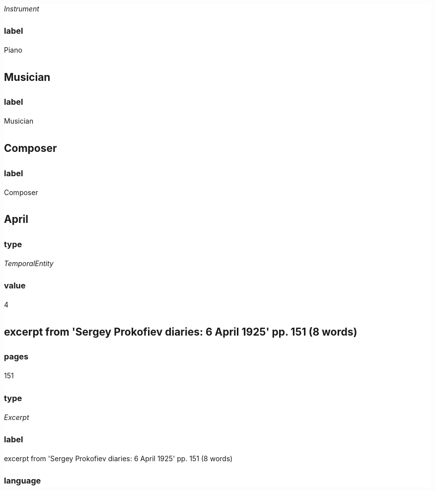 *Instrument*

### label


Piano

## Musician

### label


Musician

## Composer

### label


Composer

## April

### type


*TemporalEntity*

### value


4

## excerpt from 'Sergey Prokofiev diaries: 6 April 1925' pp. 151 (8 words)

### pages


151

### type


*Excerpt*

### label


excerpt from 'Sergey Prokofiev diaries: 6 April 1925' pp. 151 (8 words)

### language

